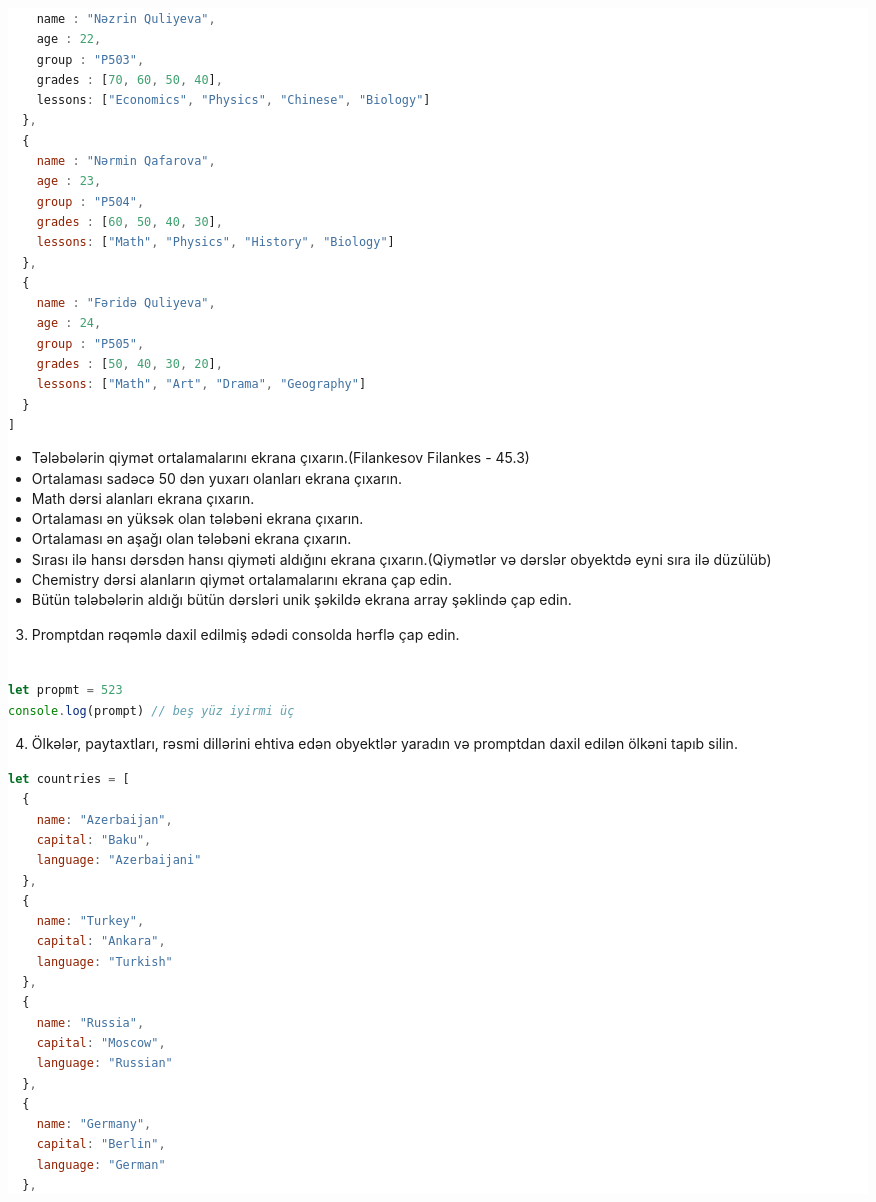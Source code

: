```javascript
    name : "Nəzrin Quliyeva",
    age : 22,
    group : "P503",
    grades : [70, 60, 50, 40],
    lessons: ["Economics", "Physics", "Chinese", "Biology"]
  },
  {
    name : "Nərmin Qafarova",
    age : 23,
    group : "P504",
    grades : [60, 50, 40, 30],
    lessons: ["Math", "Physics", "History", "Biology"]
  },
  {
    name : "Fəridə Quliyeva",
    age : 24,
    group : "P505",
    grades : [50, 40, 30, 20],
    lessons: ["Math", "Art", "Drama", "Geography"]
  }
]
```

- Tələbələrin qiymət ortalamalarını ekrana çıxarın.(Filankesov Filankes - 45.3)
- Ortalaması sadəcə 50 dən yuxarı olanları ekrana çıxarın.
- Math dərsi alanları ekrana çıxarın.
- Ortalaması ən yüksək olan tələbəni ekrana çıxarın.
- Ortalaması ən aşağı olan tələbəni ekrana çıxarın.
- Sırası ilə hansı dərsdən hansı qiyməti aldığını ekrana çıxarın.(Qiymətlər və dərslər obyektdə eyni sıra ilə düzülüb)
- Chemistry dərsi alanların qiymət ortalamalarını ekrana çap edin.
- Bütün tələbələrin aldığı bütün dərsləri unik şəkildə ekrana array şəklində çap edin.

3. Promptdan rəqəmlə daxil edilmiş ədədi consolda hərflə çap edin.

```javascript

let propmt = 523
console.log(prompt) // beş yüz iyirmi üç
```

4. Ölkələr, paytaxtları, rəsmi dillərini ehtiva edən obyektlər yaradın və promptdan daxil edilən ölkəni tapıb silin.
  
  ```javascript
  let countries = [
    {
      name: "Azerbaijan",
      capital: "Baku",
      language: "Azerbaijani"
    },
    {
      name: "Turkey",
      capital: "Ankara",
      language: "Turkish"
    },
    {
      name: "Russia",
      capital: "Moscow",
      language: "Russian"
    },
    {
      name: "Germany",
      capital: "Berlin",
      language: "German"
    },
  ```